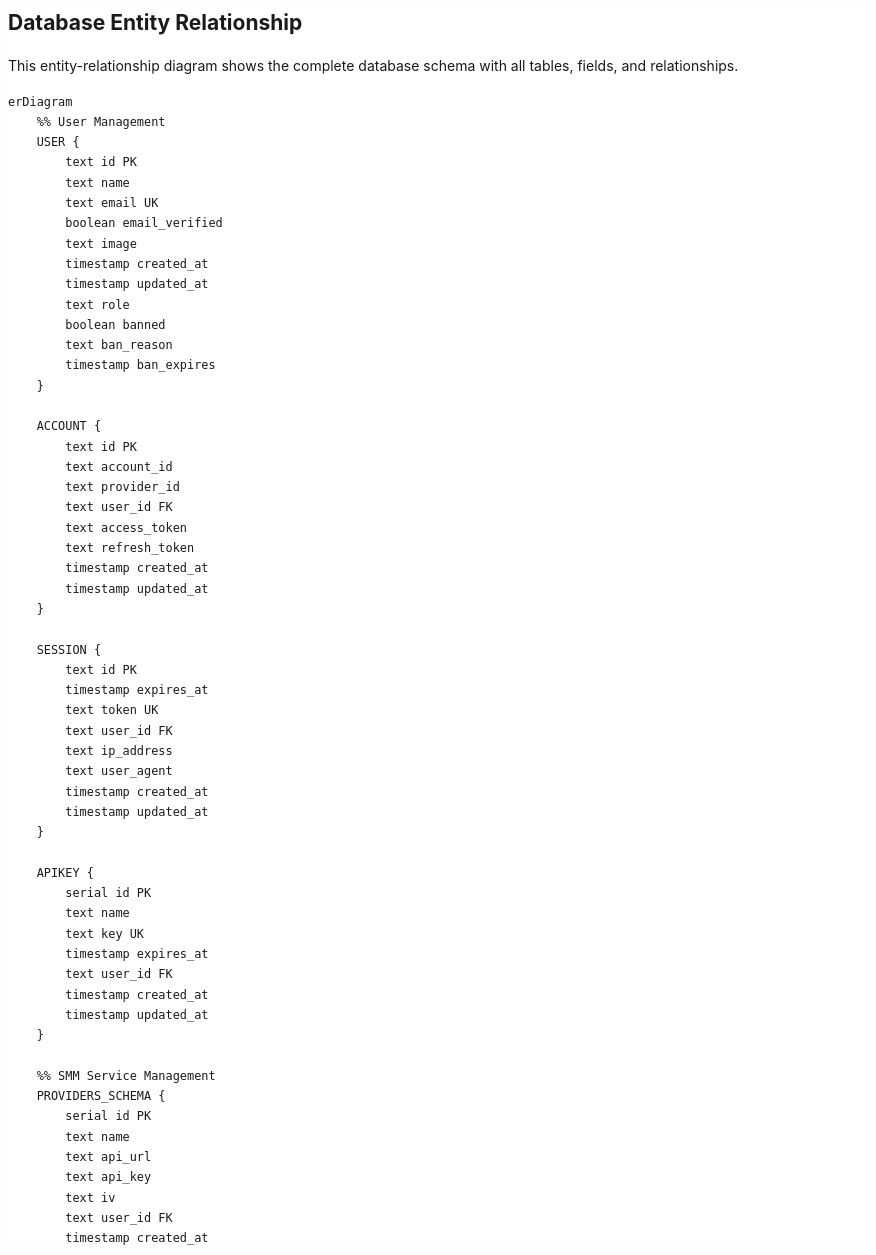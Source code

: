 
## Database Entity Relationship

This entity-relationship diagram shows the complete database schema with all tables, fields, and relationships.

```mermaid
erDiagram
    %% User Management
    USER {
        text id PK
        text name
        text email UK
        boolean email_verified
        text image
        timestamp created_at
        timestamp updated_at
        text role
        boolean banned
        text ban_reason
        timestamp ban_expires
    }

    ACCOUNT {
        text id PK
        text account_id
        text provider_id
        text user_id FK
        text access_token
        text refresh_token
        timestamp created_at
        timestamp updated_at
    }

    SESSION {
        text id PK
        timestamp expires_at
        text token UK
        text user_id FK
        text ip_address
        text user_agent
        timestamp created_at
        timestamp updated_at
    }

    APIKEY {
        serial id PK
        text name
        text key UK
        timestamp expires_at
        text user_id FK
        timestamp created_at
        timestamp updated_at
    }

    %% SMM Service Management
    PROVIDERS_SCHEMA {
        serial id PK
        text name
        text api_url
        text api_key
        text iv
        text user_id FK
        timestamp created_at
```
